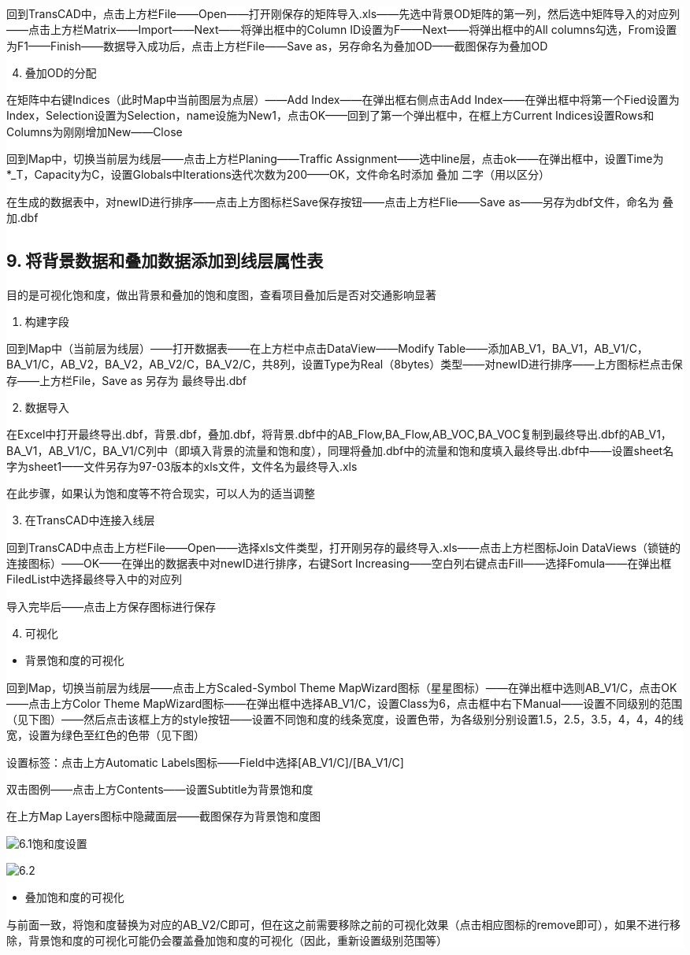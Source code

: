 回到TransCAD中，点击上方栏File——Open——打开刚保存的矩阵导入.xls——先选中背景OD矩阵的第一列，然后选中矩阵导入的对应列——点击上方栏Matrix——Import——Next——将弹出框中的Column ID设置为F——Next——将弹出框中的All columns勾选，From设置为F1——Finish——数据导入成功后，点击上方栏File——Save as，另存命名为叠加OD——截图保存为叠加OD

4. 叠加OD的分配

在矩阵中右键Indices（此时Map中当前图层为点层）——Add Index——在弹出框右侧点击Add Index——在弹出框中将第一个Fied设置为Index，Selection设置为Selection，name设施为New1，点击OK——回到了第一个弹出框中，在框上方Current Indices设置Rows和Columns为刚刚增加New——Close

回到Map中，切换当前层为线层——点击上方栏Planing——Traffic Assignment——选中line层，点击ok——在弹出框中，设置Time为*_T，Capacity为C，设置Globals中Iterations迭代次数为200——OK，文件命名时添加 叠加 二字（用以区分）

在生成的数据表中，对newID进行排序——点击上方图标栏Save保存按钮——点击上方栏Flie——Save as——另存为dbf文件，命名为 叠加.dbf

## 9. 将背景数据和叠加数据添加到线层属性表

目的是可视化饱和度，做出背景和叠加的饱和度图，查看项目叠加后是否对交通影响显著

1. 构建字段

回到Map中（当前层为线层）——打开数据表——在上方栏中点击DataView——Modify Table——添加AB_V1，BA_V1，AB_V1/C，BA_V1/C，AB_V2，BA_V2，AB_V2/C，BA_V2/C，共8列，设置Type为Real（8bytes）类型——对newID进行排序——上方图标栏点击保存——上方栏File，Save as 另存为 最终导出.dbf

2. 数据导入

在Excel中打开最终导出.dbf，背景.dbf，叠加.dbf，将背景.dbf中的AB_Flow,BA_Flow,AB_VOC,BA_VOC复制到最终导出.dbf的AB_V1，BA_V1，AB_V1/C，BA_V1/C列中（即填入背景的流量和饱和度），同理将叠加.dbf中的流量和饱和度填入最终导出.dbf中——设置sheet名字为sheet1——文件另存为97-03版本的xls文件，文件名为最终导入.xls

在此步骤，如果认为饱和度等不符合现实，可以人为的适当调整

3. 在TransCAD中连接入线层

回到TransCAD中点击上方栏File——Open——选择xls文件类型，打开刚另存的最终导入.xls——点击上方栏图标Join DataViews（锁链的连接图标）——OK——在弹出的数据表中对newID进行排序，右键Sort Increasing——空白列右键点击Fill——选择Fomula——在弹出框FiledList中选择最终导入中的对应列

导入完毕后——点击上方保存图标进行保存

4. 可视化

+ 背景饱和度的可视化

回到Map，切换当前层为线层——点击上方Scaled-Symbol Theme MapWizard图标（星星图标）——在弹出框中选则AB_V1/C，点击OK——点击上方Color Theme MapWizard图标——在弹出框中选择AB_V1/C，设置Class为6，点击框中右下Manual——设置不同级别的范围（见下图）——然后点击该框上方的style按钮——设置不同饱和度的线条宽度，设置色带，为各级别分别设置1.5，2.5，3.5，4，4，4的线宽，设置为绿色至红色的色带（见下图）

设置标签：点击上方Automatic Labels图标——Field中选择[AB_V1/C]/[BA_V1/C]

双击图例——点击上方Contents——设置Subtitle为背景饱和度

在上方Map Layers图标中隐藏面层——截图保存为背景饱和度图

![6.1饱和度设置](https://i.loli.net/2020/10/13/oKJACdnbiLlM9hI.png)

![6.2](https://i.loli.net/2020/10/13/rGhIdNRw2j8TaZW.png)

+ 叠加饱和度的可视化

与前面一致，将饱和度替换为对应的AB_V2/C即可，但在这之前需要移除之前的可视化效果（点击相应图标的remove即可），如果不进行移除，背景饱和度的可视化可能仍会覆盖叠加饱和度的可视化（因此，重新设置级别范围等）

